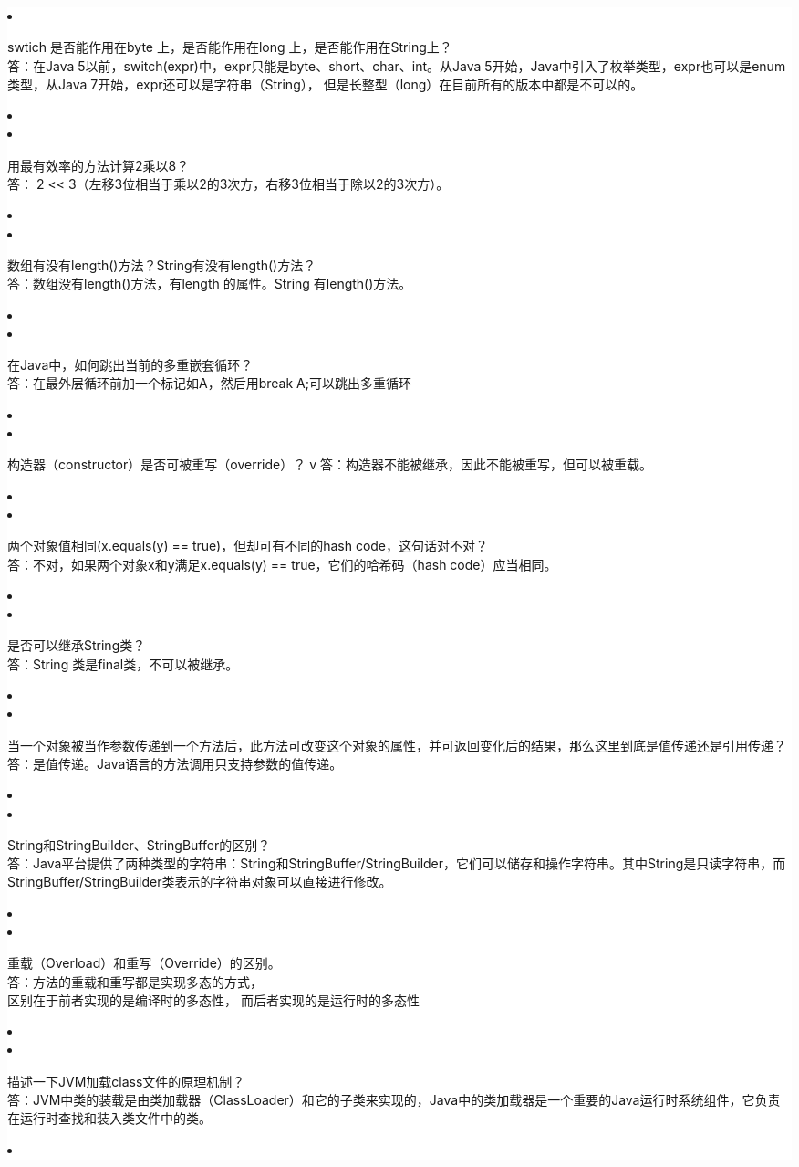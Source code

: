 <li><p>
swtich 是否能作用在byte 上，是否能作用在long 上，是否能作用在String上？<br/>
答：在Java 5以前，switch(expr)中，expr只能是byte、short、char、int。从Java 5开始，Java中引入了枚举类型，expr也可以是enum类型，从Java 7开始，expr还可以是字符串（String），
但是长整型（long）在目前所有的版本中都是不可以的。
</p><li>

<li><p>
用最有效率的方法计算2乘以8？<br/>
答： 2 << 3（左移3位相当于乘以2的3次方，右移3位相当于除以2的3次方）。
</p><li>

<li><p>
数组有没有length()方法？String有没有length()方法？<br/>
答：数组没有length()方法，有length 的属性。String 有length()方法。
</p><li>

<li><p>
在Java中，如何跳出当前的多重嵌套循环？<br/>
答：在最外层循环前加一个标记如A，然后用break A;可以跳出多重循环
</p><li>

<li><p>
构造器（constructor）是否可被重写（override）？ v
答：构造器不能被继承，因此不能被重写，但可以被重载。
</p><li>

<li><p>
两个对象值相同(x.equals(y) == true)，但却可有不同的hash code，这句话对不对？<br/>
答：不对，如果两个对象x和y满足x.equals(y) == true，它们的哈希码（hash code）应当相同。
</p><li>

<li><p>
是否可以继承String类？ <br/>
答：String 类是final类，不可以被继承。
</p><li>

<li><p>
当一个对象被当作参数传递到一个方法后，此方法可改变这个对象的属性，并可返回变化后的结果，那么这里到底是值传递还是引用传递？<br/>
答：是值传递。Java语言的方法调用只支持参数的值传递。
</p><li>

<li><p>
String和StringBuilder、StringBuffer的区别？ <br/>
答：Java平台提供了两种类型的字符串：String和StringBuffer/StringBuilder，它们可以储存和操作字符串。其中String是只读字符串，而StringBuffer/StringBuilder类表示的字符串对象可以直接进行修改。
</p><li>

<li><p>
重载（Overload）和重写（Override）的区别。<br/>
答：方法的重载和重写都是实现多态的方式，<br/>
区别在于前者实现的是编译时的多态性，
而后者实现的是运行时的多态性
</p><li>

<li><p>
描述一下JVM加载class文件的原理机制？<br/>
答：JVM中类的装载是由类加载器（ClassLoader）和它的子类来实现的，Java中的类加载器是一个重要的Java运行时系统组件，它负责在运行时查找和装入类文件中的类。
</p><li>
